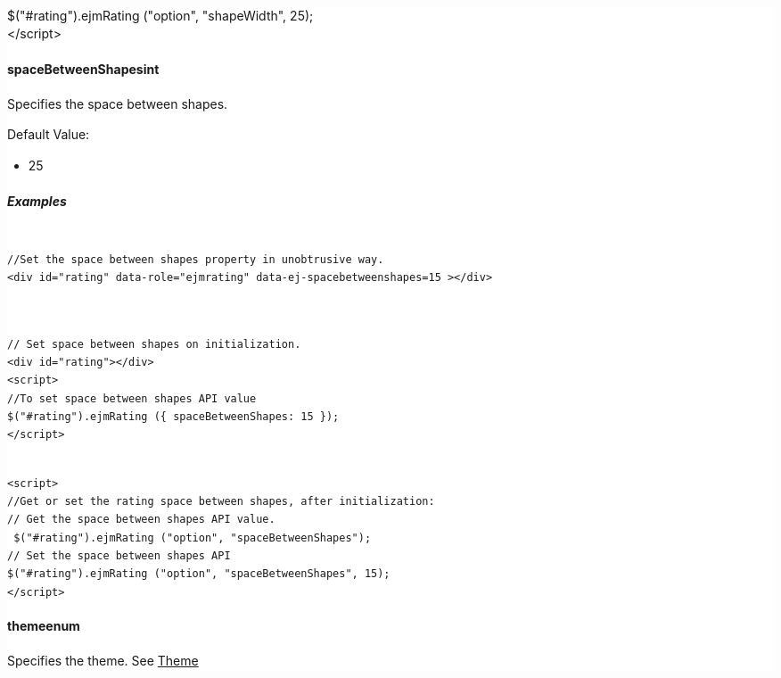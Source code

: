 $("#rating").ejmRating ("option", "shapeWidth", 25);       
&lt;/script&gt;</code>
</pre>



#### spaceBetweenShapes<span class="type-signature type int">int</span>




Specifies the space between shapes.


Default Value:



* 25




##### Examples

<pre class="prettyprint">
<code> 
//Set the space between shapes property in unobtrusive way.
&lt;div id="rating" data-role="ejmrating" data-ej-spacebetweenshapes=15 &gt;&lt;/div&gt;
</code>
</pre>
<pre class="prettyprint">
<code> 
// Set space between shapes on initialization. 
&lt;div id="rating"&gt;&lt;/div&gt;
&lt;script&gt;
//To set space between shapes API value 
$("#rating").ejmRating ({ spaceBetweenShapes: 15 });            
&lt;/script&gt;                 </code>
</pre>
<pre class="prettyprint">
<code> 
&lt;script&gt;
//Get or set the rating space between shapes, after initialization:
// Get the space between shapes API value.              
 $("#rating").ejmRating ("option", "spaceBetweenShapes");                       
// Set the space between shapes API
$("#rating").ejmRating ("option", "spaceBetweenShapes", 15);            
&lt;/script&gt;</code>
</pre>



#### theme<span class="type-signature type enum">enum</span>




Specifies the theme. See <a href="global.html#Theme">Theme</a>
